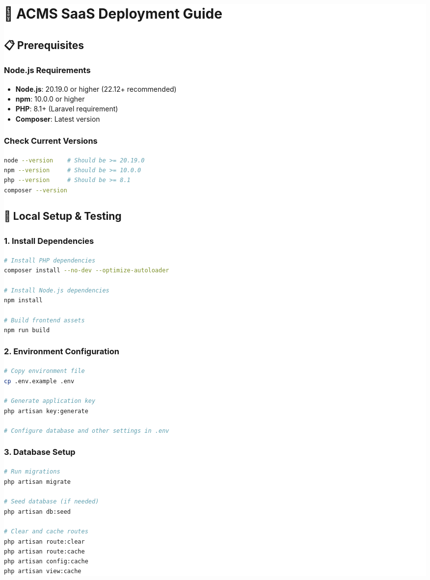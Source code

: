 # 🚀 ACMS SaaS Deployment Guide

## 📋 Prerequisites

### Node.js Requirements
- **Node.js**: 20.19.0 or higher (22.12+ recommended)
- **npm**: 10.0.0 or higher
- **PHP**: 8.1+ (Laravel requirement)
- **Composer**: Latest version

### Check Current Versions
```bash
node --version    # Should be >= 20.19.0
npm --version     # Should be >= 10.0.0
php --version     # Should be >= 8.1
composer --version
```

## 🔧 Local Setup & Testing

### 1. Install Dependencies
```bash
# Install PHP dependencies
composer install --no-dev --optimize-autoloader

# Install Node.js dependencies
npm install

# Build frontend assets
npm run build
```

### 2. Environment Configuration
```bash
# Copy environment file
cp .env.example .env

# Generate application key
php artisan key:generate

# Configure database and other settings in .env
```

### 3. Database Setup
```bash
# Run migrations
php artisan migrate

# Seed database (if needed)
php artisan db:seed

# Clear and cache routes
php artisan route:clear
php artisan route:cache
php artisan config:cache
php artisan view:cache
```
